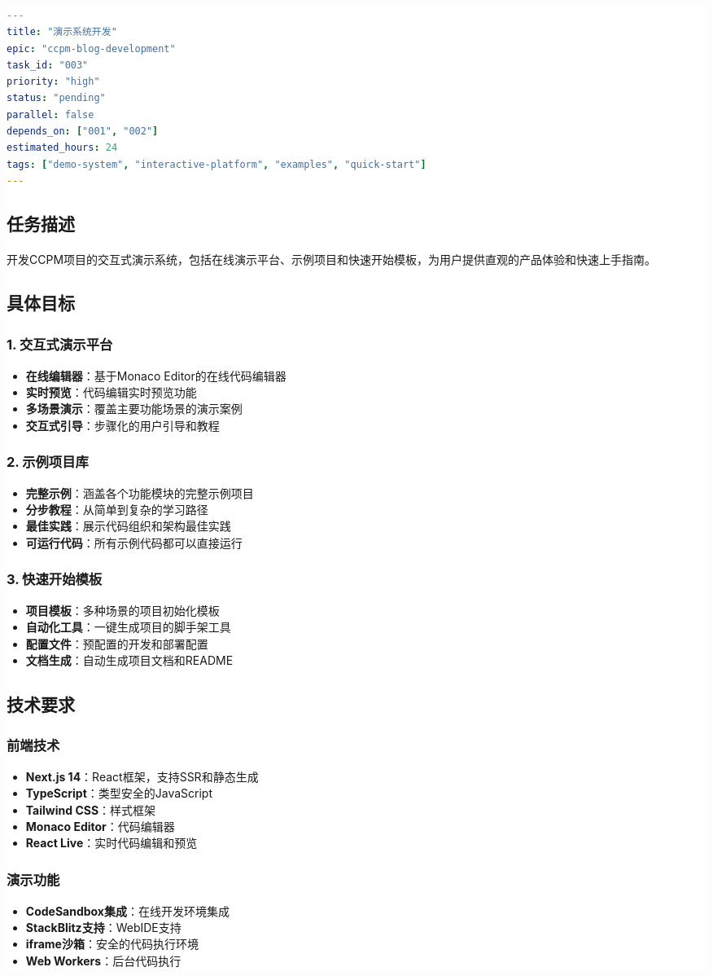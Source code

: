 ```yaml
---
title: "演示系统开发"
epic: "ccpm-blog-development"
task_id: "003"
priority: "high"
status: "pending"
parallel: false
depends_on: ["001", "002"]
estimated_hours: 24
tags: ["demo-system", "interactive-platform", "examples", "quick-start"]
---
```


## 任务描述

开发CCPM项目的交互式演示系统，包括在线演示平台、示例项目和快速开始模板，为用户提供直观的产品体验和快速上手指南。

## 具体目标

### 1. 交互式演示平台
- **在线编辑器**：基于Monaco Editor的在线代码编辑器
- **实时预览**：代码编辑实时预览功能
- **多场景演示**：覆盖主要功能场景的演示案例
- **交互式引导**：步骤化的用户引导和教程

### 2. 示例项目库
- **完整示例**：涵盖各个功能模块的完整示例项目
- **分步教程**：从简单到复杂的学习路径
- **最佳实践**：展示代码组织和架构最佳实践
- **可运行代码**：所有示例代码都可以直接运行

### 3. 快速开始模板
- **项目模板**：多种场景的项目初始化模板
- **自动化工具**：一键生成项目的脚手架工具
- **配置文件**：预配置的开发和部署配置
- **文档生成**：自动生成项目文档和README

## 技术要求

### 前端技术
- **Next.js 14**：React框架，支持SSR和静态生成
- **TypeScript**：类型安全的JavaScript
- **Tailwind CSS**：样式框架
- **Monaco Editor**：代码编辑器
- **React Live**：实时代码编辑和预览

### 演示功能
- **CodeSandbox集成**：在线开发环境集成
- **StackBlitz支持**：WebIDE支持
- **iframe沙箱**：安全的代码执行环境
- **Web Workers**：后台代码执行
